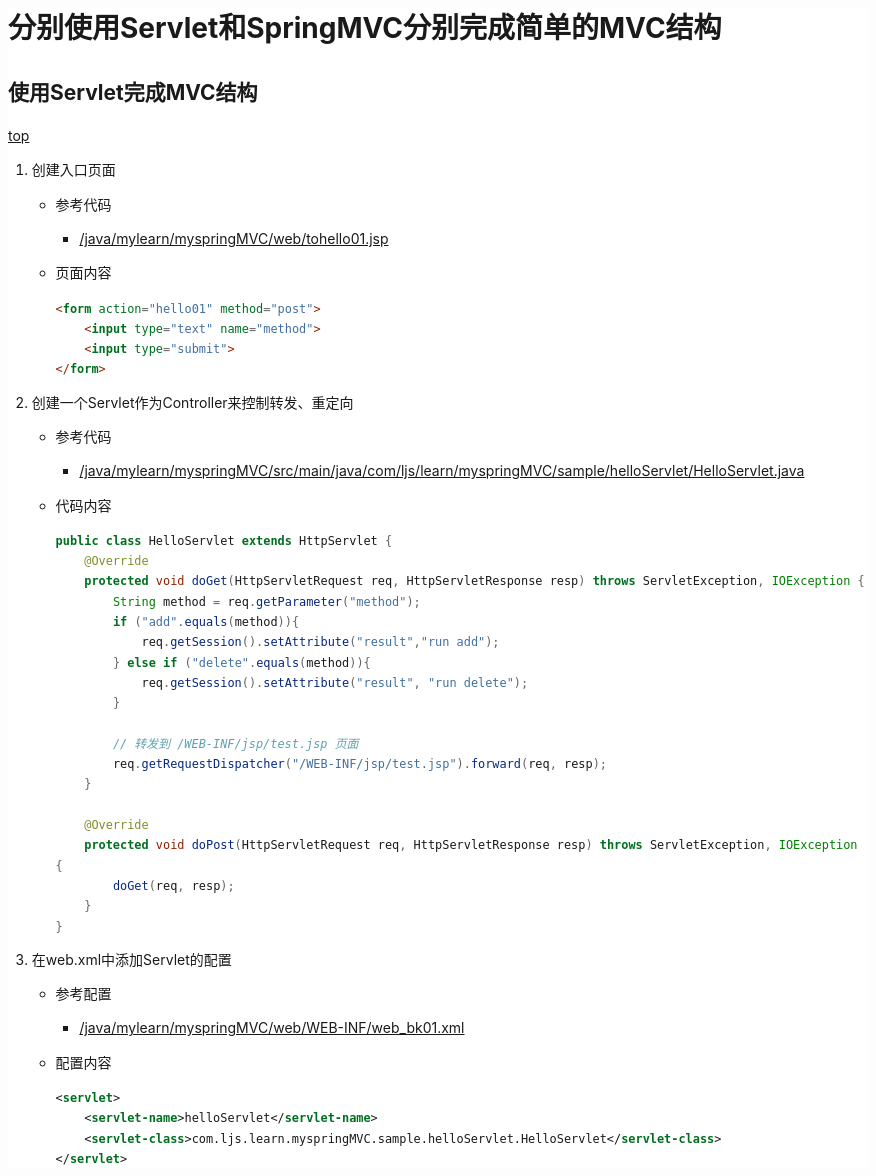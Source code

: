 # 分别使用Servlet和SpringMVC分别完成简单的MVC结构
## 使用Servlet完成MVC结构
[top](#catalog)
1. 创建入口页面
    - 参考代码
        
        - [/java/mylearn/myspringMVC/web/tohello01.jsp](/java/mylearn/myspringMVC/web/tohello01.jsp)
    - 页面内容
        ```html
        <form action="hello01" method="post">
            <input type="text" name="method">
            <input type="submit">
        </form>
        ```
2. 创建一个Servlet作为Controller来控制转发、重定向
    - 参考代码
        
        - [/java/mylearn/myspringMVC/src/main/java/com/ljs/learn/myspringMVC/sample/helloServlet/HelloServlet.java](/java/mylearn/myspringMVC/src/main/java/com/ljs/learn/myspringMVC/sample/helloServlet/HelloServlet.java) 
    - 代码内容
        ```java
        public class HelloServlet extends HttpServlet {
            @Override
            protected void doGet(HttpServletRequest req, HttpServletResponse resp) throws ServletException, IOException {
                String method = req.getParameter("method");
                if ("add".equals(method)){
                    req.getSession().setAttribute("result","run add");
                } else if ("delete".equals(method)){
                    req.getSession().setAttribute("result", "run delete");
                }
                
                // 转发到 /WEB-INF/jsp/test.jsp 页面
                req.getRequestDispatcher("/WEB-INF/jsp/test.jsp").forward(req, resp);
            }
        
            @Override
            protected void doPost(HttpServletRequest req, HttpServletResponse resp) throws ServletException, IOException {
                doGet(req, resp);
            }
        }
        ```
3. 在web.xml中添加Servlet的配置
    - 参考配置
        
        - [/java/mylearn/myspringMVC/web/WEB-INF/web_bk01.xml](/java/mylearn/myspringMVC/web/WEB-INF/web_bk01.xml)
    - 配置内容
        ```xml
        <servlet>
            <servlet-name>helloServlet</servlet-name>
            <servlet-class>com.ljs.learn.myspringMVC.sample.helloServlet.HelloServlet</servlet-class>
        </servlet>
        